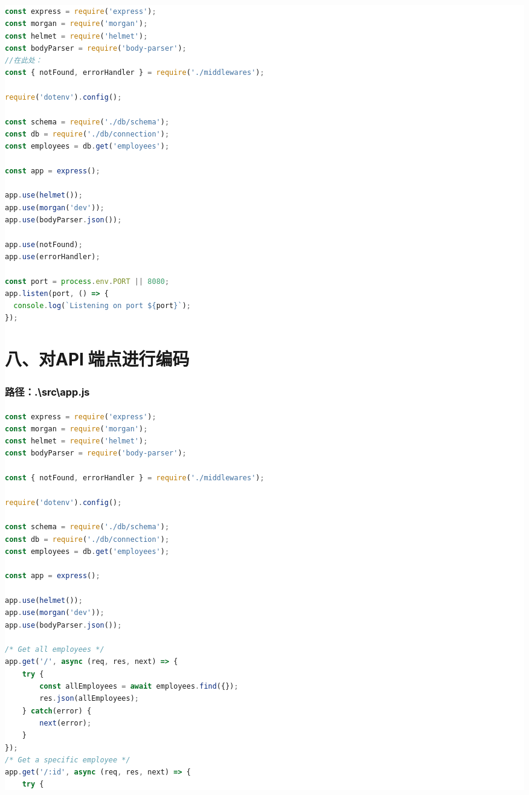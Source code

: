 ```javascript
const express = require('express');
const morgan = require('morgan');
const helmet = require('helmet');
const bodyParser = require('body-parser');
//在此处：
const { notFound, errorHandler } = require('./middlewares');

require('dotenv').config();

const schema = require('./db/schema');
const db = require('./db/connection');
const employees = db.get('employees');

const app = express();

app.use(helmet());
app.use(morgan('dev'));
app.use(bodyParser.json());

app.use(notFound);
app.use(errorHandler);

const port = process.env.PORT || 8080;
app.listen(port, () => {
  console.log(`Listening on port ${port}`);
});
```
# 八、对API 端点进行编码
### 路径：.\src\app.js
```javascript
const express = require('express');
const morgan = require('morgan');
const helmet = require('helmet');
const bodyParser = require('body-parser');

const { notFound, errorHandler } = require('./middlewares');

require('dotenv').config();

const schema = require('./db/schema');
const db = require('./db/connection');
const employees = db.get('employees');

const app = express();

app.use(helmet());
app.use(morgan('dev'));
app.use(bodyParser.json());

/* Get all employees */
app.get('/', async (req, res, next) => {
    try {
        const allEmployees = await employees.find({});
        res.json(allEmployees);
    } catch(error) {
        next(error);
    }
});
/* Get a specific employee */
app.get('/:id', async (req, res, next) => {
    try {
```